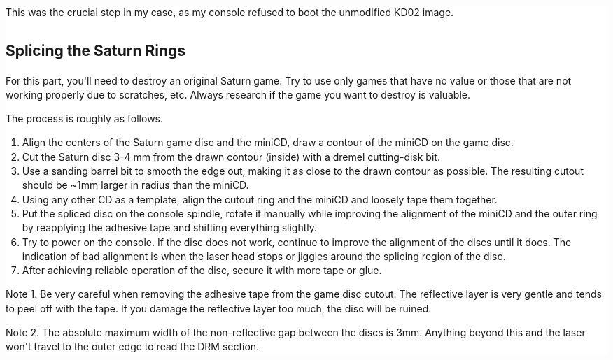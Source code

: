 This was the crucial step in my case, as my console refused to boot the unmodified KD02 image.

## Splicing the Saturn Rings

For this part, you'll need to destroy an original Saturn game. Try to use only games that have no value or those that are not working properly due to scratches, etc. Always research if the game you want to destroy is valuable.

The process is roughly as follows.

1. Align the centers of the Saturn game disc and the miniCD, draw a contour of the miniCD on the game disc.
2. Cut the Saturn disc 3-4 mm from the drawn contour (inside) with a dremel cutting-disk bit.
3. Use a sanding barrel bit to smooth the edge out, making it as close to the drawn contour as possible. The resulting cutout should be ~1mm larger in radius than the miniCD.
4. Using any other CD as a template, align the cutout ring and the miniCD and loosely tape them together.
5. Put the spliced disc on the console spindle, rotate it manually while improving the alignment of the miniCD and the outer ring by reapplying the adhesive tape and shifting everything slightly.
6. Try to power on the console. If the disc does not work, continue to improve the alignment of the discs until it does. The indication of bad alignment is when the laser head stops or jiggles around the splicing region of the disc.
7. After achieving reliable operation of the disc, secure it with more tape or glue.

Note 1. Be very careful when removing the adhesive tape from the game disc cutout. The reflective layer is very gentle and tends to peel off with the tape. If you damage the reflective layer too much, the disc will be ruined.

Note 2. The absolute maximum width of the non-reflective gap between the discs is 3mm. Anything beyond this and the laser won't travel to the outer edge to read the DRM section.
